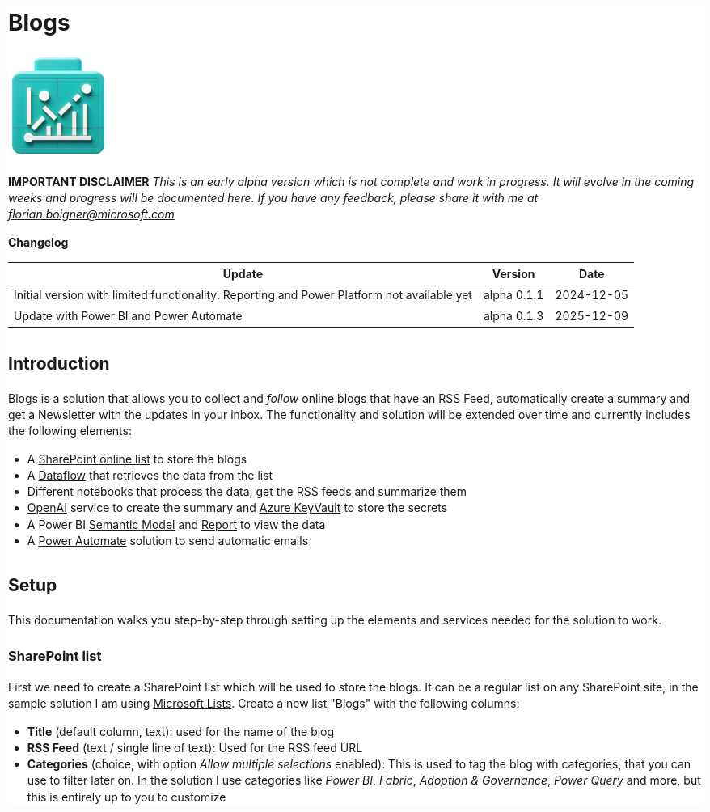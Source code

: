 # Blogs

![logo](resources/imgs/logo_nobg_s.png)

**IMPORTANT DISCLAIMER**
*This is an early alpha version which is not complete and work in progress. It will evolve in the coming weeks and progress will be documented here. If you have any feedback, please share it with me at florian.boigner@microsoft.com* 

**Changelog**

| Update | Version | Date | 
| --- | --- | --- |
| Initial version with limited functionality. Reporting and Power Platform not available yet | alpha 0.1.1 | 2024-12-05 |
| Update with Power BI and Power Automate | alpha 0.1.3 | 2025-12-09 |

## Introduction

Blogs is a solution that allows you to collect and *follow* online blogs that have an RSS Feed, automatically create a summary and get a Newsletter with the updates in your inbox. The functionality and solution will be extended over time and currently includes the following elements:
- A [SharePoint online list](#sharepoint-list) to store the blogs
- A [Dataflow](#create-dataflow) that retrieves the data from the list
- [Different notebooks](#import-notebooks-and-create-environment) that process the data, get the RSS feeds and summarize them
- [OpenAI](#openai) service to create the summary and [Azure KeyVault](#azure-keyvault) to store the secrets
- A Power BI [Semantic Model](#semantic-model) and [Report](#report) to view the data
- A [Power Automate](#power-platform) solution to send automatic emails

## Setup

This documentation walks you step-by-step through setting up the elements and services needed for the solution to work. 

### SharePoint list

First we need to create a SharePoint list which will be used to store the blogs. It can be a regular list on any SharePoint site, in the sample solution I am using [Microsoft Lists](https://www.microsoft.com/en-us/microsoft-365/microsoft-lists). Create a new list "Blogs" with the following columns:
- **Title** (default column, text): used for the name of the blog
- **RSS Feed** (text / single line of text): Used for the RSS feed URL
- **Categories** (choice, with option *Allow multiple selections* enabled): This is used to tag the blog with categories, that you can use to filter later on. In the solution I use categories like *Power BI*, *Fabric*, *Adoption & Governance*, *Power Query* and more, but this is entirely up to you to customize
